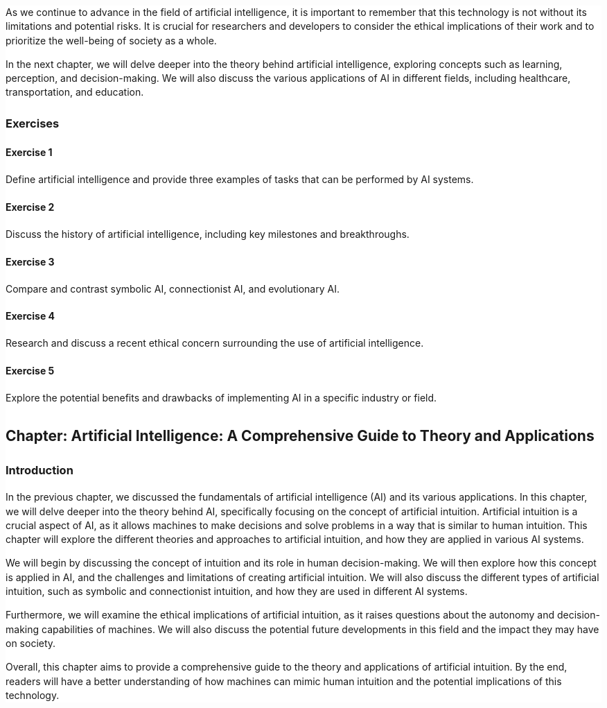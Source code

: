 As we continue to advance in the field of artificial intelligence, it is important to remember that this technology is not without its limitations and potential risks. It is crucial for researchers and developers to consider the ethical implications of their work and to prioritize the well-being of society as a whole.

In the next chapter, we will delve deeper into the theory behind artificial intelligence, exploring concepts such as learning, perception, and decision-making. We will also discuss the various applications of AI in different fields, including healthcare, transportation, and education.

### Exercises
#### Exercise 1
Define artificial intelligence and provide three examples of tasks that can be performed by AI systems.

#### Exercise 2
Discuss the history of artificial intelligence, including key milestones and breakthroughs.

#### Exercise 3
Compare and contrast symbolic AI, connectionist AI, and evolutionary AI.

#### Exercise 4
Research and discuss a recent ethical concern surrounding the use of artificial intelligence.

#### Exercise 5
Explore the potential benefits and drawbacks of implementing AI in a specific industry or field.


## Chapter: Artificial Intelligence: A Comprehensive Guide to Theory and Applications

### Introduction

In the previous chapter, we discussed the fundamentals of artificial intelligence (AI) and its various applications. In this chapter, we will delve deeper into the theory behind AI, specifically focusing on the concept of artificial intuition. Artificial intuition is a crucial aspect of AI, as it allows machines to make decisions and solve problems in a way that is similar to human intuition. This chapter will explore the different theories and approaches to artificial intuition, and how they are applied in various AI systems.

We will begin by discussing the concept of intuition and its role in human decision-making. We will then explore how this concept is applied in AI, and the challenges and limitations of creating artificial intuition. We will also discuss the different types of artificial intuition, such as symbolic and connectionist intuition, and how they are used in different AI systems.

Furthermore, we will examine the ethical implications of artificial intuition, as it raises questions about the autonomy and decision-making capabilities of machines. We will also discuss the potential future developments in this field and the impact they may have on society.

Overall, this chapter aims to provide a comprehensive guide to the theory and applications of artificial intuition. By the end, readers will have a better understanding of how machines can mimic human intuition and the potential implications of this technology. 

